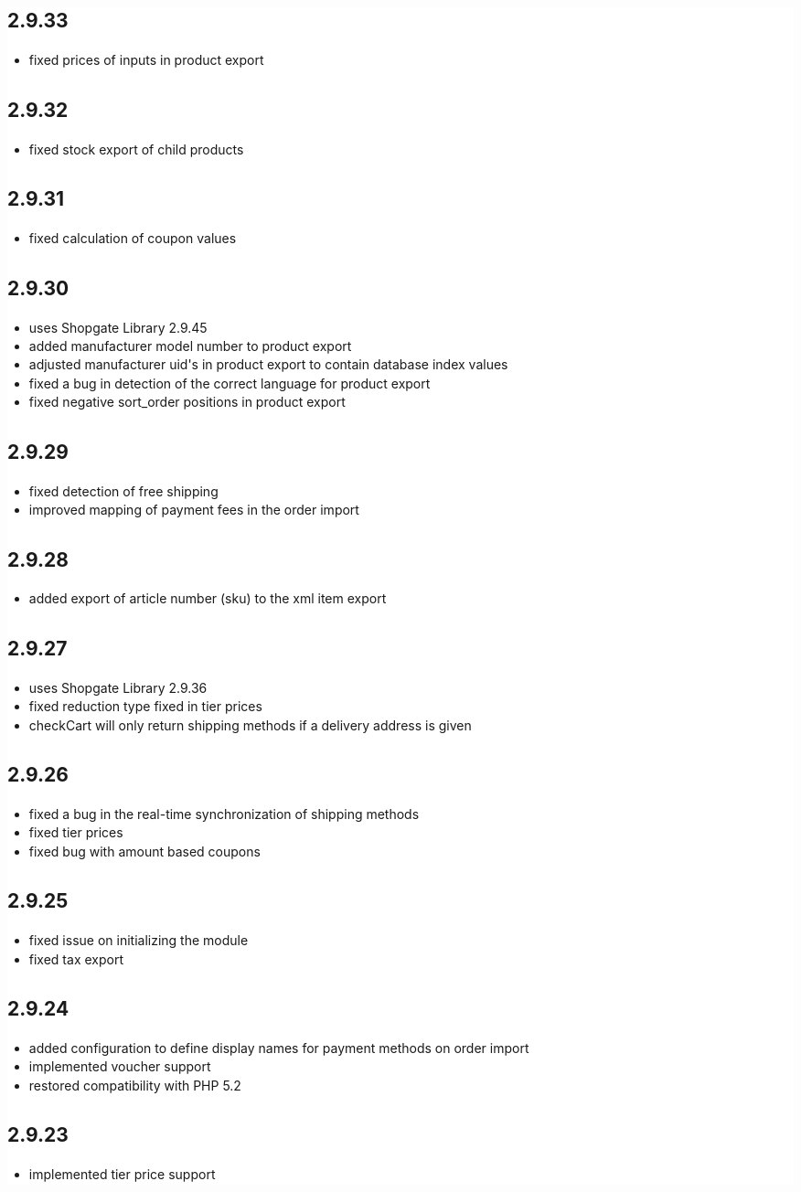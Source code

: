 ## 2.9.33
- fixed prices of inputs in product export

## 2.9.32
- fixed stock export of child products

## 2.9.31
- fixed calculation of coupon values

## 2.9.30
- uses Shopgate Library 2.9.45
- added manufacturer model number to product export
- adjusted manufacturer uid's in product export to contain database index values
- fixed a bug in detection of the correct language for product export
- fixed negative sort_order positions in product export

## 2.9.29
- fixed detection of free shipping
- improved mapping of payment fees in the order import

## 2.9.28
- added export of article number (sku) to the xml item export

## 2.9.27
- uses Shopgate Library 2.9.36
- fixed reduction type fixed in tier prices
- checkCart will only return shipping methods if a delivery address is given

## 2.9.26
- fixed a bug in the real-time synchronization of shipping methods
- fixed tier prices
- fixed bug with amount based coupons

## 2.9.25
- fixed issue on initializing the module
- fixed tax export

## 2.9.24
- added configuration to define display names for payment methods on order import
- implemented voucher support
- restored compatibility with PHP 5.2

## 2.9.23
- implemented tier price support
